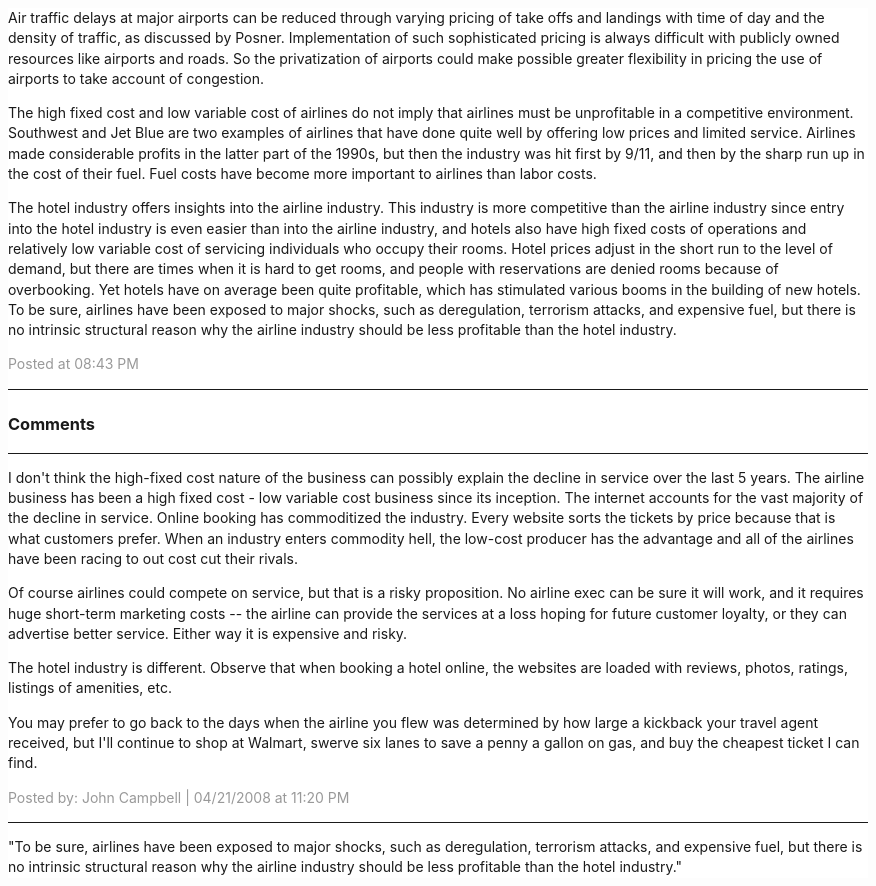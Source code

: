 Air traffic delays at major airports can be reduced through varying pricing of take offs and landings with time of day and the density of traffic, as discussed by Posner. Implementation of such sophisticated pricing is always difficult with publicly owned resources like airports and roads. So the privatization of airports could make possible greater flexibility in pricing the use of airports to take account of congestion.

The high fixed cost and low variable cost of airlines do not imply that airlines must be unprofitable in a competitive environment. Southwest and Jet Blue are two examples of airlines that have done quite well by offering low prices and limited service. Airlines made considerable profits in the latter part of the 1990s, but then the industry was hit first by 9/11, and then by the sharp run up in the cost of their fuel. Fuel costs have become more important to airlines than labor costs. 

The hotel industry offers insights into the airline industry. This industry is more competitive than the airline industry since entry into the hotel industry is even easier than into the airline industry, and hotels also have high fixed costs of operations and relatively low variable cost of servicing individuals who occupy their rooms. Hotel prices adjust in the short run to the level of demand, but there are times when it is hard to get rooms, and people with reservations are denied rooms because of overbooking. Yet hotels have on average been quite profitable, which has stimulated various booms in the building of new hotels. To be sure, airlines have been exposed to major shocks, such as deregulation, terrorism attacks, and expensive fuel, but there is no intrinsic structural reason why the airline industry should be less profitable than the hotel industry.

<span style="color:#999">Posted at 08:43 PM</span>



---

### Comments

---

I don't think the high-fixed cost nature of the business can possibly explain the decline in service over the last 5 years.  The airline business has been a high fixed cost - low variable cost business since its inception.  The internet accounts for the vast majority of the decline in service.  Online booking has commoditized the industry. Every website sorts the tickets by price because that is what customers prefer.  When an industry enters commodity hell, the low-cost producer has the advantage and all of the airlines have been racing to out cost cut their rivals.  

Of course airlines could compete on service, but that is a risky proposition.  No airline exec can be sure it will work, and it requires huge short-term marketing costs -- the airline can provide the services at a loss hoping for future customer loyalty, or they can advertise better service.  Either way it is expensive and risky.  


The hotel industry is different.  Observe that when booking a hotel online, the websites are loaded with reviews, photos, ratings, listings of amenities, etc.  

You may prefer to go back to the days when the airline you flew was determined by how large a kickback your travel agent received, but I'll continue to shop at Walmart, swerve six lanes to save a penny a gallon on gas, and buy the cheapest ticket I can find.

<span style="color:#999">Posted by: John Campbell | 04/21/2008 at 11:20 PM</span>

---

"To be sure, airlines have been exposed to major shocks, such as deregulation, terrorism attacks, and expensive fuel, but there is no intrinsic structural reason why the airline industry should be less profitable than the hotel industry."
